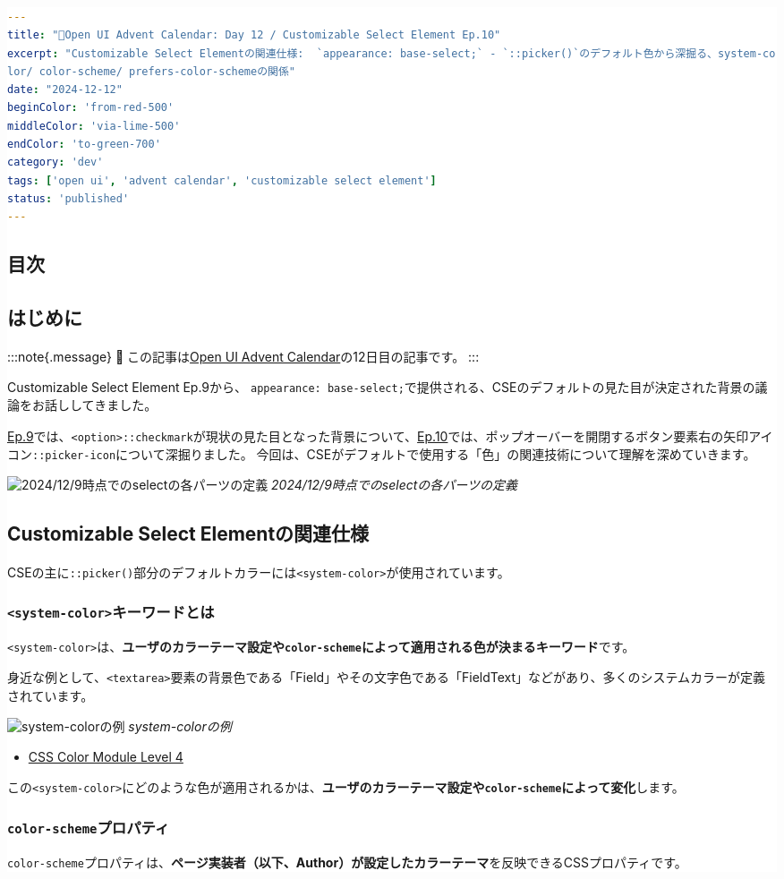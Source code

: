```yaml
---
title: "🎄Open UI Advent Calendar: Day 12 / Customizable Select Element Ep.10"
excerpt: "Customizable Select Elementの関連仕様:  `appearance: base-select;` - `::picker()`のデフォルト色から深掘る、system-color/ color-scheme/ prefers-color-schemeの関係"
date: "2024-12-12"
beginColor: 'from-red-500'
middleColor: 'via-lime-500'
endColor: 'to-green-700'
category: 'dev'
tags: ['open ui', 'advent calendar', 'customizable select element']
status: 'published'
---
```

## 目次

## はじめに

:::note{.message}
🎄 この記事は[Open UI Advent Calendar](https://adventar.org/calendars/10293)の12日目の記事です。
:::

Customizable Select Element Ep.9から、 `appearance: base-select;`で提供される、CSEのデフォルトの見た目が決定された背景の議論をお話ししてきました。

[Ep.9](https://blog.sakupi01.com/dev/articles/2024-openui-advent-11)では、`<option>::checkmark`が現状の見た目となった背景について、[Ep.10](https://blog.sakupi01.com/dev/articles/2024-openui-advent-12)では、ポップオーバーを開閉するボタン要素右の矢印アイコン`::picker-icon`について深掘りました。 今回は、CSEがデフォルトで使用する「色」の関連技術について理解を深めていきます。

![2024/12/9時点でのselectの各パーツの定義](/select-anatomy.png)
*2024/12/9時点でのselectの各パーツの定義*

## Customizable Select Elementの関連仕様

CSEの主に`::picker()`部分のデフォルトカラーには`<system-color>`が使用されています。

### `<system-color>`キーワードとは

`<system-color>`は、**ユーザのカラーテーマ設定や`color-scheme`によって適用される色が決まるキーワード**です。

身近な例として、`<textarea>`要素の背景色である「Field」やその文字色である「FieldText」などがあり、多くのシステムカラーが定義されています。

![system-colorの例](/system-colors.png)
*system-colorの例*

- [CSS Color Module Level 4](https://drafts.csswg.org/css-color/#css-system-colors)

この`<system-color>`にどのような色が適用されるかは、**ユーザのカラーテーマ設定や`color-scheme`によって変化**します。

### `color-scheme`プロパティ

`color-scheme`プロパティは、**ページ実装者（以下、Author）が設定したカラーテーマ**を反映できるCSSプロパティです。
